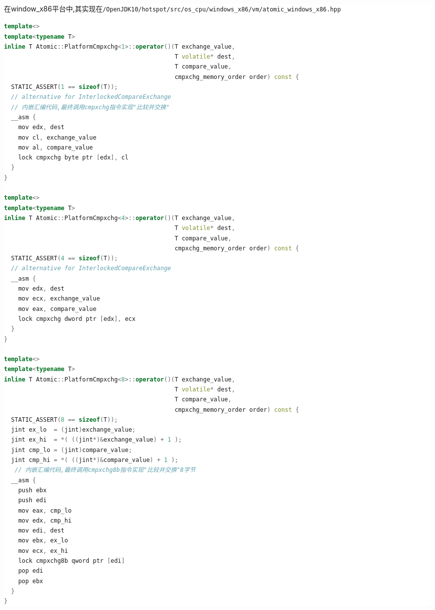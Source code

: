 在window_x86平台中,其实现在`/OpenJDK10/hotspot/src/os_cpu/windows_x86/vm/atomic_windows_x86.hpp`

```c++
template<>
template<typename T>
inline T Atomic::PlatformCmpxchg<1>::operator()(T exchange_value,
                                                T volatile* dest,
                                                T compare_value,
                                                cmpxchg_memory_order order) const {
  STATIC_ASSERT(1 == sizeof(T));
  // alternative for InterlockedCompareExchange
  // 内嵌汇编代码,最终调用cmpxchg指令实现"比较并交换"   
  __asm {
    mov edx, dest
    mov cl, exchange_value
    mov al, compare_value
    lock cmpxchg byte ptr [edx], cl
  }
}

template<>
template<typename T>
inline T Atomic::PlatformCmpxchg<4>::operator()(T exchange_value,
                                                T volatile* dest,
                                                T compare_value,
                                                cmpxchg_memory_order order) const {
  STATIC_ASSERT(4 == sizeof(T));
  // alternative for InterlockedCompareExchange
  __asm {
    mov edx, dest
    mov ecx, exchange_value
    mov eax, compare_value
    lock cmpxchg dword ptr [edx], ecx
  }
}

template<>
template<typename T>
inline T Atomic::PlatformCmpxchg<8>::operator()(T exchange_value,
                                                T volatile* dest,
                                                T compare_value,
                                                cmpxchg_memory_order order) const {
  STATIC_ASSERT(8 == sizeof(T));
  jint ex_lo  = (jint)exchange_value;
  jint ex_hi  = *( ((jint*)&exchange_value) + 1 );
  jint cmp_lo = (jint)compare_value;
  jint cmp_hi = *( ((jint*)&compare_value) + 1 );
   // 内嵌汇编代码,最终调用cmpxchg8b指令实现"比较并交换"8字节   
  __asm {
    push ebx
    push edi
    mov eax, cmp_lo
    mov edx, cmp_hi
    mov edi, dest
    mov ebx, ex_lo
    mov ecx, ex_hi
    lock cmpxchg8b qword ptr [edi]
    pop edi
    pop ebx
  }
}
```
